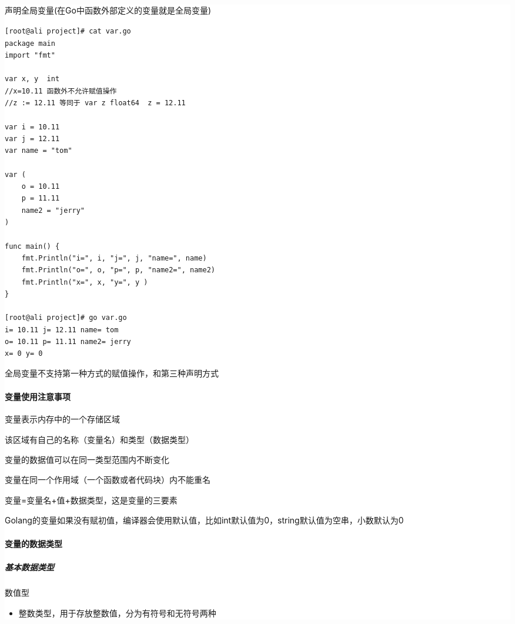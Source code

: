 声明全局变量(在Go中函数外部定义的变量就是全局变量)

```
[root@ali project]# cat var.go
package main
import "fmt"

var x, y  int
//x=10.11 函数外不允许赋值操作
//z := 12.11 等同于 var z float64  z = 12.11

var i = 10.11
var j = 12.11
var name = "tom"

var (
    o = 10.11
    p = 11.11
    name2 = "jerry"
)

func main() {
    fmt.Println("i=", i, "j=", j, "name=", name)
    fmt.Println("o=", o, "p=", p, "name2=", name2)
    fmt.Println("x=", x, "y=", y )
}

[root@ali project]# go var.go
i= 10.11 j= 12.11 name= tom
o= 10.11 p= 11.11 name2= jerry
x= 0 y= 0
```

全局变量不支持第一种方式的赋值操作，和第三种声明方式

#### 变量使用注意事项

变量表示内存中的一个存储区域

该区域有自己的名称（变量名）和类型（数据类型）

变量的数据值可以在同一类型范围内不断变化

变量在同一个作用域（一个函数或者代码块）内不能重名

变量=变量名+值+数据类型，这是变量的三要素

Golang的变量如果没有赋初值，编译器会使用默认值，比如int默认值为0，string默认值为空串，小数默认为0

#### 变量的数据类型

##### 基本数据类型

数值型

- 整数类型，用于存放整数值，分为有符号和无符号两种
